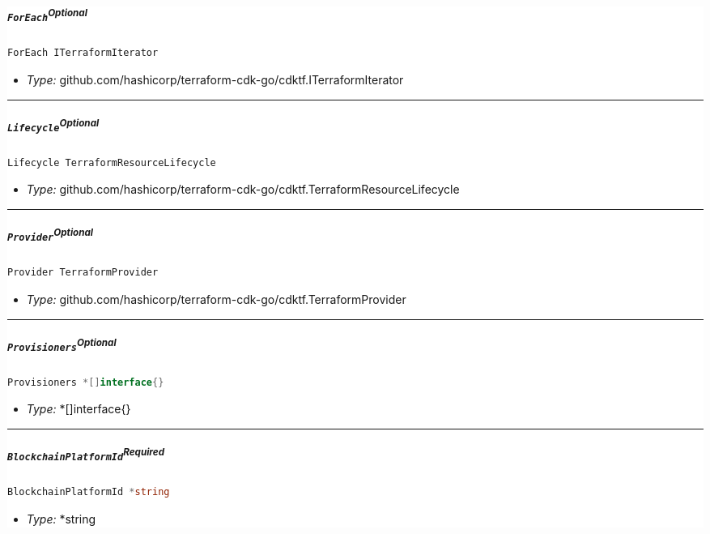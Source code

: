 
##### `ForEach`<sup>Optional</sup> <a name="ForEach" id="rhizo-co-terraform-provider-oci.dataOciBlockchainPeer.DataOciBlockchainPeerConfig.property.forEach"></a>

```go
ForEach ITerraformIterator
```

- *Type:* github.com/hashicorp/terraform-cdk-go/cdktf.ITerraformIterator

---

##### `Lifecycle`<sup>Optional</sup> <a name="Lifecycle" id="rhizo-co-terraform-provider-oci.dataOciBlockchainPeer.DataOciBlockchainPeerConfig.property.lifecycle"></a>

```go
Lifecycle TerraformResourceLifecycle
```

- *Type:* github.com/hashicorp/terraform-cdk-go/cdktf.TerraformResourceLifecycle

---

##### `Provider`<sup>Optional</sup> <a name="Provider" id="rhizo-co-terraform-provider-oci.dataOciBlockchainPeer.DataOciBlockchainPeerConfig.property.provider"></a>

```go
Provider TerraformProvider
```

- *Type:* github.com/hashicorp/terraform-cdk-go/cdktf.TerraformProvider

---

##### `Provisioners`<sup>Optional</sup> <a name="Provisioners" id="rhizo-co-terraform-provider-oci.dataOciBlockchainPeer.DataOciBlockchainPeerConfig.property.provisioners"></a>

```go
Provisioners *[]interface{}
```

- *Type:* *[]interface{}

---

##### `BlockchainPlatformId`<sup>Required</sup> <a name="BlockchainPlatformId" id="rhizo-co-terraform-provider-oci.dataOciBlockchainPeer.DataOciBlockchainPeerConfig.property.blockchainPlatformId"></a>

```go
BlockchainPlatformId *string
```

- *Type:* *string
